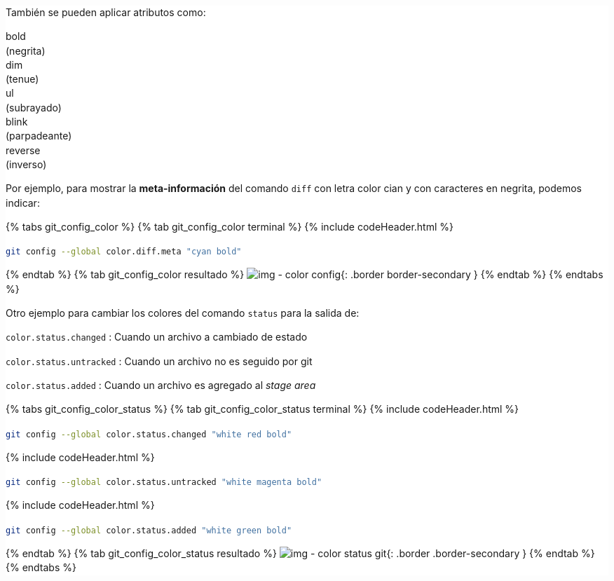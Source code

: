 También se pueden aplicar atributos como: 

<div class="row g-3 text-center mb-3">
	<div class="col-3">
		<div class="mini_card">bold<br>(negrita)</div>
	</div>
	<div class="col-3">
		<div class="mini_card">dim<br>(tenue)</div>
	</div>
	<div class="col-3">
		<div class="mini_card">ul<br>(subrayado)</div>
	</div>
	<div class="col-3">
		<div class="mini_card">blink<br>(parpadeante)</div>
	</div>
	<div class="col-3">
		<div class="mini_card">reverse<br>(inverso)</div>
	</div>
</div>

Por ejemplo, para mostrar la **meta-información** del comando `diff` con letra color cian y con caracteres en negrita, podemos indicar:

{% tabs git_config_color %}
{% tab git_config_color terminal %}
{% include codeHeader.html %}
```bash
git config --global color.diff.meta "cyan bold"
```
{% endtab %}
{% tab git_config_color resultado %}
![img - color config](https://enidev911.github.io/fullstackjsg33/src/guides/git/fast-guide/assets/color.diff.png){: .border border-secondary }
{% endtab %}
{% endtabs %}

Otro ejemplo para cambiar los colores del comando `status` para la salida de:

`color.status.changed`
: Cuando un archivo a cambiado de estado

`color.status.untracked`
: Cuando un archivo no es seguido por git

`color.status.added`
: Cuando un archivo es agregado al *stage area*

{% tabs git_config_color_status %}
{% tab git_config_color_status terminal %}
{% include codeHeader.html %}
```bash
git config --global color.status.changed "white red bold"
```
{% include codeHeader.html %}
```bash
git config --global color.status.untracked "white magenta bold"
```
{% include codeHeader.html %}
```bash
git config --global color.status.added "white green bold"
```
{% endtab %}
{% tab git_config_color_status resultado %}
![img - color status git](https://enidev911.github.io/fullstackjsg33/src/guides/git/fast-guide/assets/color.status.png){: .border .border-secondary }
{% endtab %}
{% endtabs %}
